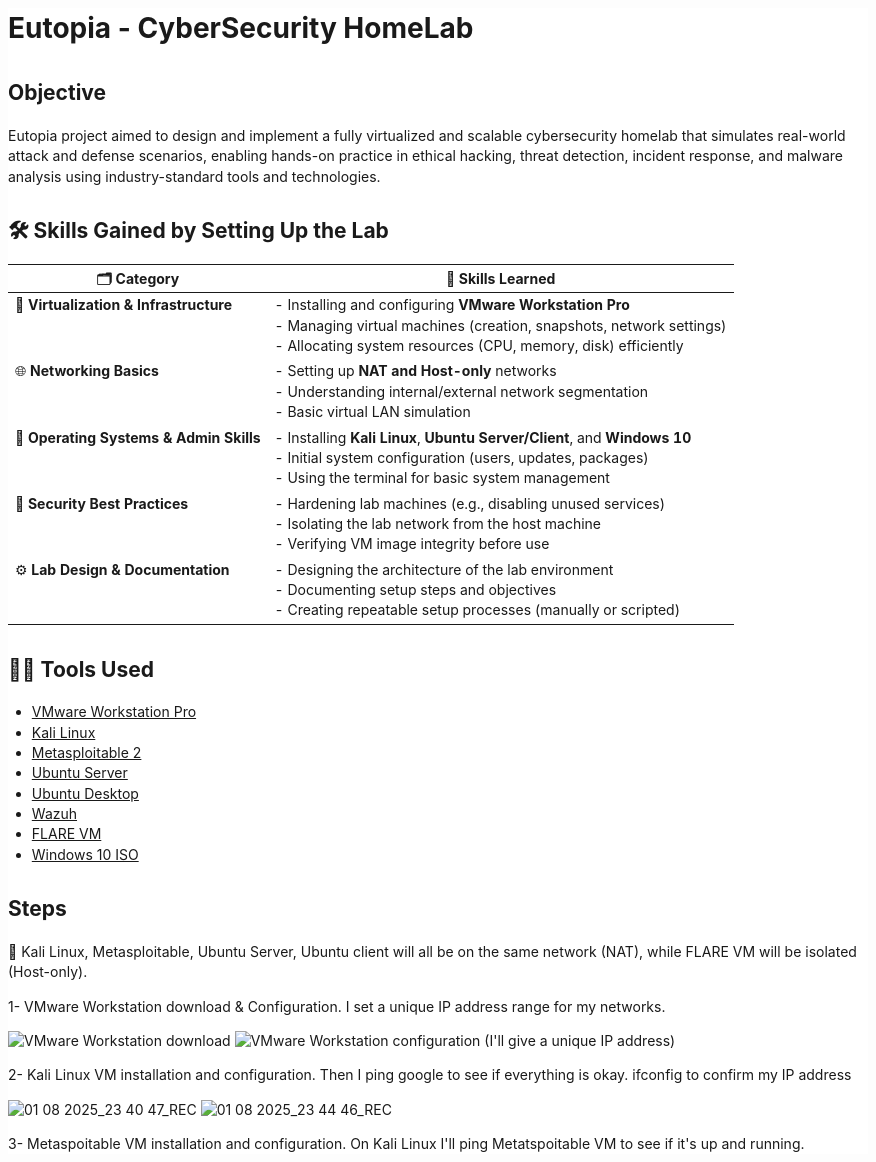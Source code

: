 # Eutopia - CyberSecurity HomeLab

## Objective
Eutopia project aimed to design and implement a fully virtualized and scalable cybersecurity homelab that simulates real-world attack and defense scenarios, enabling hands-on practice in ethical hacking, threat detection, incident response, and malware analysis using industry-standard tools and technologies.

## 🛠️ Skills Gained by Setting Up the Lab

| 🗂️ Category                          | 🧠 Skills Learned                                                                                                     |
|-------------------------------------|----------------------------------------------------------------------------------------------------------------------|
| 🧩 **Virtualization & Infrastructure** | - Installing and configuring **VMware Workstation Pro**<br>- Managing virtual machines (creation, snapshots, network settings)<br>- Allocating system resources (CPU, memory, disk) efficiently |
| 🌐 **Networking Basics**              | - Setting up **NAT and Host-only** networks<br>- Understanding internal/external network segmentation<br>- Basic virtual LAN simulation |
| 🐧 **Operating Systems & Admin Skills** | - Installing **Kali Linux**, **Ubuntu Server/Client**, and **Windows 10**<br>- Initial system configuration (users, updates, packages)<br>- Using the terminal for basic system management |
| 🔐 **Security Best Practices**        | - Hardening lab machines (e.g., disabling unused services)<br>- Isolating the lab network from the host machine<br>- Verifying VM image integrity before use |
| ⚙️ **Lab Design & Documentation**     | - Designing the architecture of the lab environment<br>- Documenting setup steps and objectives<br>- Creating repeatable setup processes (manually or scripted) |

## 🧰🔗 Tools Used

- [VMware Workstation Pro](https://www.vmware.com/products/workstation-pro.html)
- [Kali Linux](https://www.kali.org/)
- [Metasploitable 2](https://sourceforge.net/projects/metasploitable/)
- [Ubuntu Server](https://ubuntu.com/download/server)
- [Ubuntu Desktop](https://ubuntu.com/download/desktop)
- [Wazuh](https://wazuh.com/)
- [FLARE VM](https://github.com/mandiant/flare-vm)
- [Windows 10 ISO](https://www.microsoft.com/software-download/windows10)


## Steps


 📓  Kali Linux, Metasploitable, Ubuntu Server, Ubuntu client will all be on the same network (NAT), while FLARE VM will be isolated (Host-only).
 

1- VMware Workstation download & Configuration. I set a unique IP address range for my networks.

<img width="400" height="600" alt="VMware Workstation download" src="https://github.com/user-attachments/assets/3c29b7e1-29fa-495a-88db-1c16f1570487" />   <img width="400" height="600" alt="VMware Workstation configuration (I'll give a unique IP address)" src="https://github.com/user-attachments/assets/079da2e0-e31b-4502-8ce1-ac41e8da1294" />

2- Kali Linux VM installation and configuration. Then I ping google to see if everything is okay. ifconfig to confirm my IP address

<img width="400" height="600" alt="01 08 2025_23 40 47_REC" src="https://github.com/user-attachments/assets/01be9fc7-fd7d-4006-89c9-b137397b9109" />  <img width="400" height="600" alt="01 08 2025_23 44 46_REC" src="https://github.com/user-attachments/assets/454a0936-4b9d-4487-abf7-fb10f33c2a0f" />

3- Metaspoitable VM installation and configuration. On Kali Linux I'll ping Metatspoitable VM to see if it's up and running.
